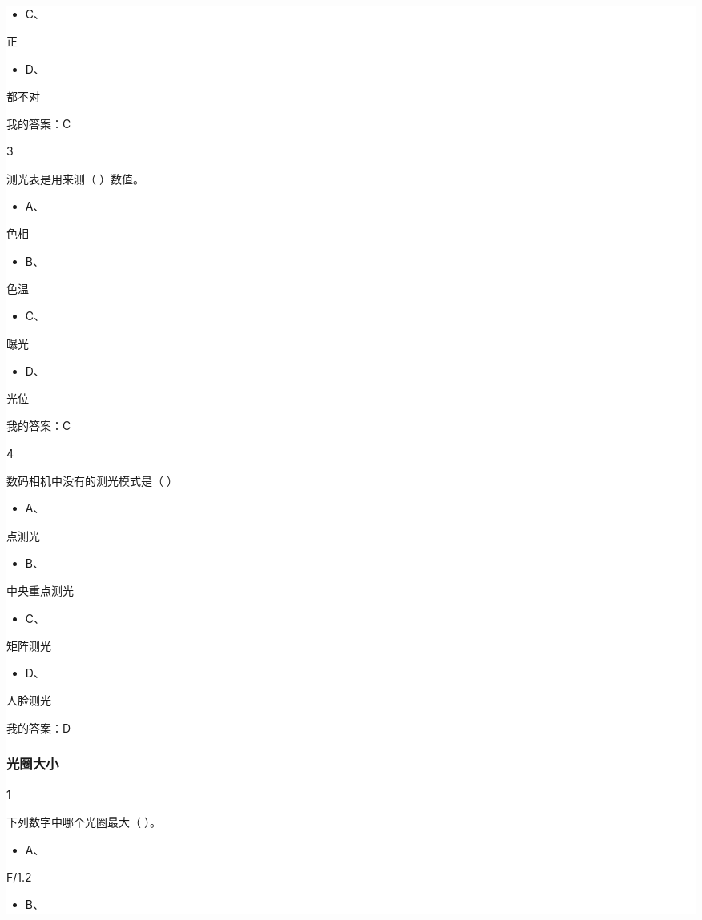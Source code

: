   * C、 

正

  * D、 

都不对

我的答案：C

3

测光表是用来测（        ）数值。

  * A、 

色相

  * B、 

色温

  * C、 

曝光

  * D、 

光位

我的答案：C

4

数码相机中没有的测光模式是（       ）

  * A、 

点测光

  * B、 

中央重点测光

  * C、 

矩阵测光

  * D、 

人脸测光

我的答案：D

### 光圈大小

1

下列数字中哪个光圈最大（     ）。

  * A、 

F/1.2  

  * B、 
